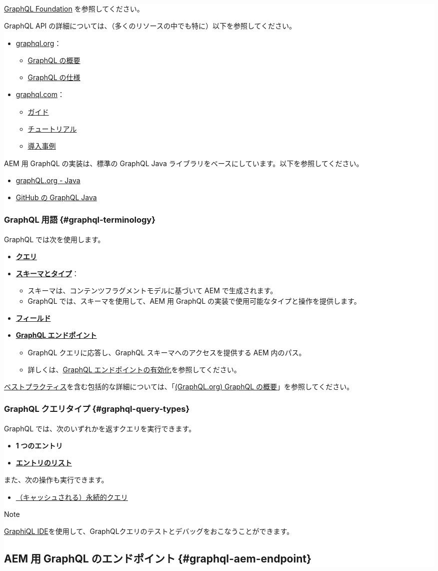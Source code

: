    [GraphQL Foundation](https://foundation.graphql.org/) を参照してください。



GraphQL API の詳細については、（多くのリソースの中でも特に）以下を参照してください。

* [graphql.org](https://graphql.org)：

   * [GraphQL の概要](https://graphql.org/learn)

   * [GraphQL の仕様](http://spec.graphql.org/)

* [graphql.com](https://graphql.com)：

   * [ガイド](https://www.graphql.com/guides/)

   * [チュートリアル](https://www.graphql.com/tutorials/)

   * [導入事例](https://www.graphql.com/case-studies/)

AEM 用 GraphQL の実装は、標準の GraphQL Java ライブラリをベースにしています。以下を参照してください。

* [graphQL.org - Java](https://graphql.org/code/#java)

* [GitHub の GraphQL Java](https://github.com/graphql-java)

### GraphQL 用語 {#graphql-terminology}

GraphQL では次を使用します。

* **[クエリ](https://graphql.org/learn/queries/)**

* **[スキーマとタイプ](https://graphql.org/learn/schema/)**：

   * スキーマは、コンテンツフラグメントモデルに基づいて AEM で生成されます。
   * GraphQL では、スキーマを使用して、AEM 用 GraphQL の実装で使用可能なタイプと操作を提供します。

* **[フィールド](https://graphql.org/learn/queries/#fields)**

* **[GraphQL エンドポイント](#graphql-aem-endpoint)**
   * GraphQL クエリに応答し、GraphQL スキーマへのアクセスを提供する AEM 内のパス。

   * 詳しくは、[GraphQL エンドポイントの有効化](#enabling-graphql-endpoint)を参照してください。

[ベストプラクティス](https://graphql.org/learn/best-practices/)を含む包括的な詳細については、「[(GraphQL.org) GraphQL の概要](https://graphql.org/learn/)」を参照してください。

### GraphQL クエリタイプ {#graphql-query-types}

GraphQL では、次のいずれかを返すクエリを実行できます。

* **1 つのエントリ**

* **[エントリのリスト](https://graphql.org/learn/schema/#lists-and-non-null)**

また、次の操作も実行できます。

* [（キャッシュされる）永続的クエリ](#persisted-queries-caching)

>[!NOTE]
>[GraphiQL IDE](#graphiql-interface)を使用して、GraphQLクエリのテストとデバッグをおこなうことができます。

## AEM 用 GraphQL のエンドポイント {#graphql-aem-endpoint}
